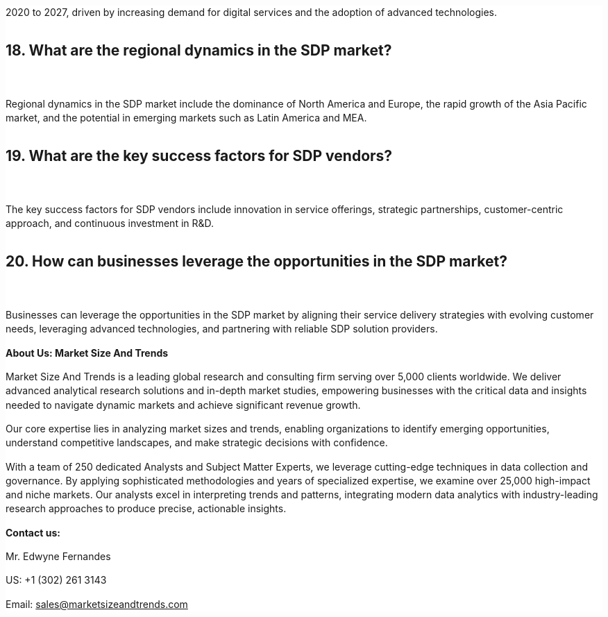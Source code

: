 2020 to 2027, driven by increasing demand for digital services and the adoption of advanced technologies.</p> <h2>18. What are the regional dynamics in the SDP market?</h2> <p>&nbsp;</p><p>Regional dynamics in the SDP market include the dominance of North America and Europe, the rapid growth of the Asia Pacific market, and the potential in emerging markets such as Latin America and MEA.</p> <h2>19. What are the key success factors for SDP vendors?</h2> <p>&nbsp;</p><p>The key success factors for SDP vendors include innovation in service offerings, strategic partnerships, customer-centric approach, and continuous investment in R&D.</p> <h2>20. How can businesses leverage the opportunities in the SDP market?</h2> <p>&nbsp;</p><p>Businesses can leverage the opportunities in the SDP market by aligning their service delivery strategies with evolving customer needs, leveraging advanced technologies, and partnering with reliable SDP solution providers.</p> </body></html></p><p><strong>About Us:&nbsp;Market Size And Trends</strong></p><p>Market Size And Trends&nbsp;is a leading global research and consulting firm serving over 5,000 clients worldwide. We deliver advanced analytical research solutions and in-depth market studies, empowering businesses with the critical data and insights needed to navigate dynamic markets and achieve significant revenue growth.</p><p>Our core expertise lies in analyzing market sizes and trends, enabling organizations to identify emerging opportunities, understand competitive landscapes, and make strategic decisions with confidence.</p><p>With a team of 250 dedicated Analysts and Subject Matter Experts, we leverage cutting-edge techniques in data collection and governance. By applying sophisticated methodologies and years of specialized expertise, we examine over 25,000 high-impact and niche markets. Our analysts excel in interpreting trends and patterns, integrating modern data analytics with industry-leading research approaches to produce precise, actionable insights.</p><p><strong>Contact us:</strong></p><p>Mr. Edwyne Fernandes</p><p>US: +1 (302) 261 3143</p><p>Email: <a href="mailto:sales@marketsizeandtrends.com">sales@marketsizeandtrends.com</a>&nbsp;</p>
